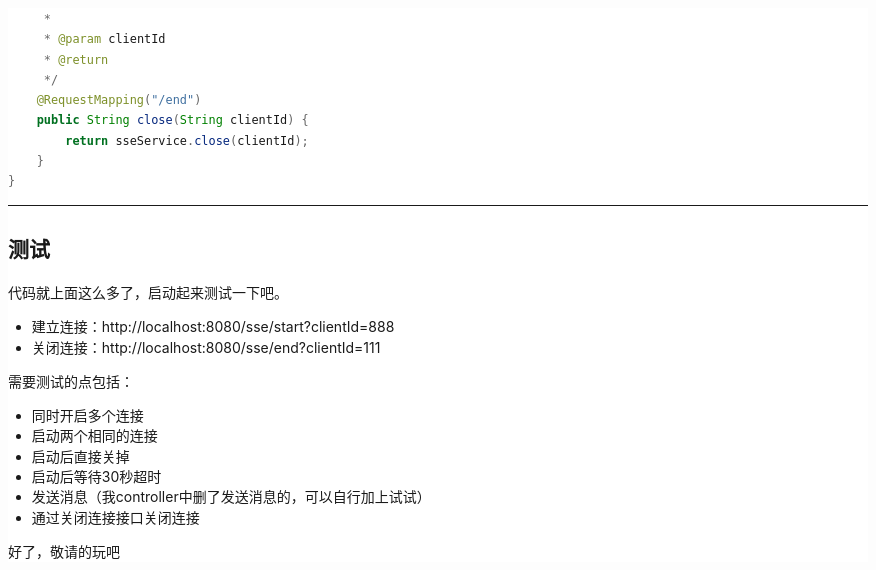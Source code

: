 ```java
     *
     * @param clientId
     * @return
     */
    @RequestMapping("/end")
    public String close(String clientId) {
        return sseService.close(clientId);
    }
}
```
---
## 测试
代码就上面这么多了，启动起来测试一下吧。
- 建立连接：http://localhost:8080/sse/start?clientId=888
- 关闭连接：http://localhost:8080/sse/end?clientId=111

需要测试的点包括：
- 同时开启多个连接
- 启动两个相同的连接
- 启动后直接关掉
- 启动后等待30秒超时
- 发送消息（我controller中删了发送消息的，可以自行加上试试）
- 通过关闭连接接口关闭连接

好了，敬请的玩吧
